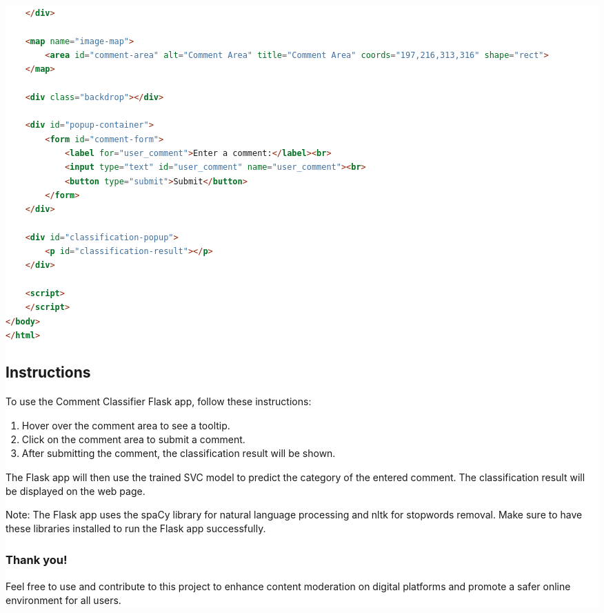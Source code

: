 ```html
    </div>

    <map name="image-map">
        <area id="comment-area" alt="Comment Area" title="Comment Area" coords="197,216,313,316" shape="rect">
    </map>

    <div class="backdrop"></div>

    <div id="popup-container">
        <form id="comment-form">
            <label for="user_comment">Enter a comment:</label><br>
            <input type="text" id="user_comment" name="user_comment"><br>
            <button type="submit">Submit</button>
        </form>
    </div>

    <div id="classification-popup">
        <p id="classification-result"></p>
    </div>

    <script>
    </script>
</body>
</html>

```

## Instructions <a name="instructions"></a>

To use the Comment Classifier Flask app, follow these instructions:

1. Hover over the comment area to see a tooltip.
2. Click on the comment area to submit a comment.
3. After submitting the comment, the classification result will be shown.

The Flask app will then use the trained SVC model to predict the category of the entered comment. The classification result will be displayed on the web page.

Note: The Flask app uses the spaCy library for natural language processing and nltk for stopwords removal. Make sure to have these libraries installed to run the Flask app successfully.


### Thank you! <a name="thank you"></a>

Feel free to use and contribute to this project to enhance content moderation on digital platforms and promote a safer online environment for all users.

